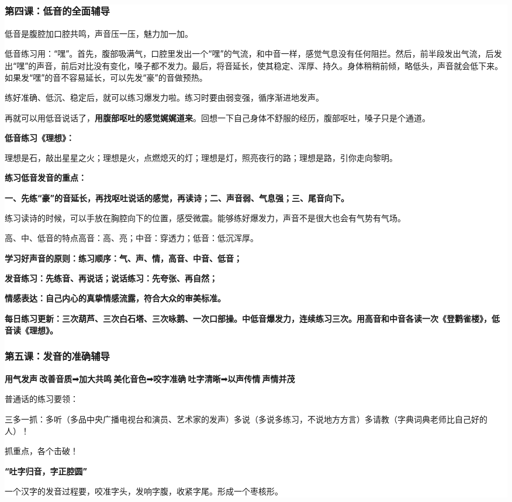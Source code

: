 

### 第四课：低音的全面辅导



低音是腹腔加口腔共鸣，声音压一压，魅力加一加。



低音练习用：“嘿”。首先，腹部吸满气，口腔里发出一个“嘿”的气流，和中音一样，感觉气息没有任何阻拦。然后，前半段发出气流，后发出“嘿”的声音，前后对比没有变化，嗓子都不发力。最后，将音延长，使其稳定、浑厚、持久。身体稍稍前倾，略低头，声音就会低下来。如果发“嘿”的音不容易延长，可以先发“豪”的音做预热。



练好准确、低沉、稳定后，就可以练习爆发力啦。练习时要由弱变强，循序渐进地发声。



再就可以用低音说话了，**用腹部呕吐的感觉娓娓道来**。回想一下自己身体不舒服的经历，腹部呕吐，嗓子只是个通道。



**低音练习《理想》：**

理想是石，敲出星星之火；理想是火，点燃熄灭的灯；理想是灯，照亮夜行的路；理想是路，引你走向黎明。

**练习低音发音的重点：**

**一、先练“豪”的音延长，再找呕吐说话的感觉，再读诗；二、声音弱、气息强；三、尾音向下。**



练习读诗的时候，可以手放在胸腔向下的位置，感受微震。能够练好爆发力，声音不是很大也会有气势有气场。



高、中、低音的特点高音：高、亮；中音：穿透力；低音：低沉浑厚。



**学习好声音的原则：练习顺序：气、声、情，高音、中音、低音；**

**发音练习：先练音、再说话；说话练习：先夸张、再自然；**

**情感表达：自己内心的真挚情感流露，符合大众的审美标准。**



**每日练习更新：三次葫芦、三次白石塔、三次咏鹅、一次口部操。中低音爆发力，连续练习三次。用高音和中音各读一次《登鹳雀楼》，低音读《理想》。**



### 第五课：发音的准确辅导



**用气发声 改善音质➟加大共鸣 美化音色➟咬字准确 吐字清晰➟以声传情 声情并茂**



普通话的练习要领：

三多一抓：多听（多品中央广播电视台和演员、艺术家的发声）多说（多说多练习，不说地方方言）多请教（字典词典老师比自己好的人）！

抓重点，各个击破！



**“吐字归音，字正腔圆”**

一个汉字的发音过程要，咬准字头，发响字腹，收紧字尾。形成一个枣核形。
